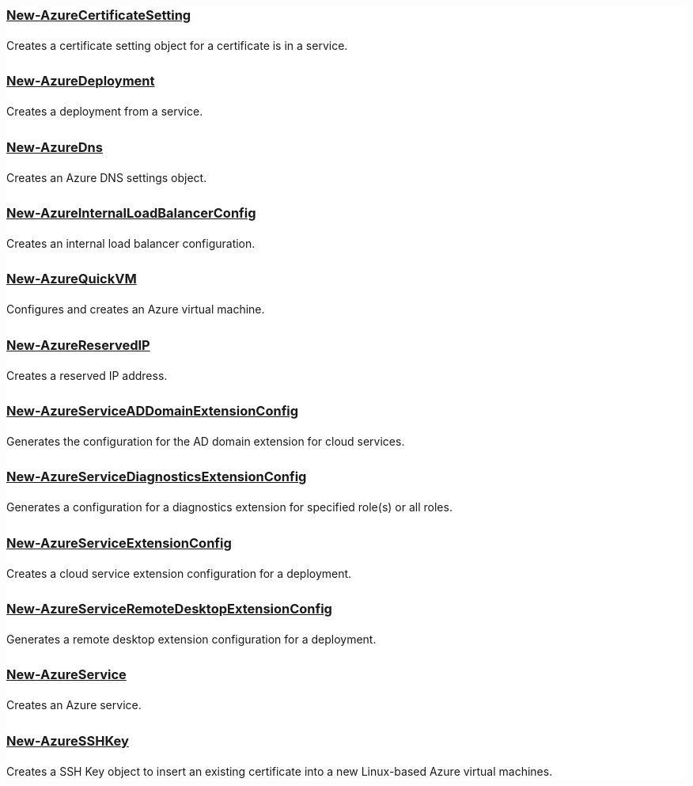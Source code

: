 
### [New-AzureCertificateSetting](.\New-AzureCertificateSetting.md)
Creates a certificate setting object for a certificate is in a service.


### [New-AzureDeployment](.\New-AzureDeployment.md)
Creates a deployment from a service.


### [New-AzureDns](.\New-AzureDns.md)
Creates an Azure DNS settings object.


### [New-AzureInternalLoadBalancerConfig](.\New-AzureInternalLoadBalancerConfig.md)
Creates an internal load balancer configuration.


### [New-AzureQuickVM](.\New-AzureQuickVM.md)
Configures and creates an Azure virtual machine.


### [New-AzureReservedIP](.\New-AzureReservedIP.md)
Creates a reserved IP address.


### [New-AzureServiceADDomainExtensionConfig](.\New-AzureServiceADDomainExtensionConfig.md)
Generates the configuration for the AD domain extension for cloud services.


### [New-AzureServiceDiagnosticsExtensionConfig](.\New-AzureServiceDiagnosticsExtensionConfig.md)
Generates a configuration for a diagnostics extension for specified role(s) or all roles.


### [New-AzureServiceExtensionConfig](.\New-AzureServiceExtensionConfig.md)
Creates a cloud service extension configuration for a deployment.


### [New-AzureServiceRemoteDesktopExtensionConfig](.\New-AzureServiceRemoteDesktopExtensionConfig.md)
Generates a remote desktop extension configuration for a deployment.


### [New-AzureService](.\New-AzureService.md)
Creates an Azure service.


### [New-AzureSSHKey](.\New-AzureSSHKey.md)
Creates a SSH Key object to insert an existing certificate into a new Linux-based Azure virtual machines.

